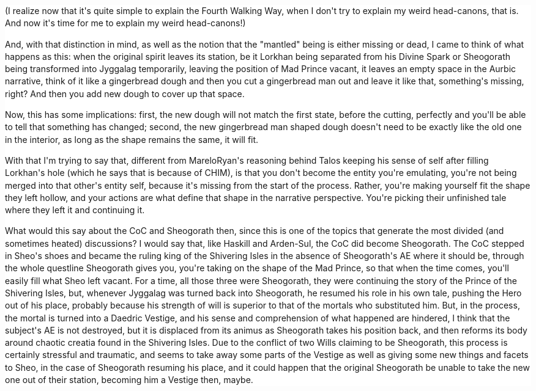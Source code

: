 (I realize now that it's quite simple to explain the Fourth Walking Way, when I don't try to explain my weird head-canons, that is. And now it's time for me to explain my weird head-canons!)

And, with that distinction in mind, as well as the notion that the "mantled" being is either missing or dead, I came to think of what happens as this: when the original spirit leaves its station, be it Lorkhan being separated from his Divine Spark or Sheogorath being transformed into Jyggalag temporarily, leaving the position of Mad Prince vacant, it leaves an empty space in the Aurbic narrative, think of it like a gingerbread dough and then you cut a gingerbread man out and leave it like that, something's missing, right? And then you add new dough to cover up that space.

Now, this has some implications: first, the new dough will not match the first state, before the cutting, perfectly and you'll be able to tell that something has changed; second, the new gingerbread man shaped dough doesn't need to be exactly like the old one in the interior, as long as the shape remains the same, it will fit.

With that I'm trying to say that, different from MareloRyan's reasoning behind Talos keeping his sense of self after filling Lorkhan's hole (which he says that is because of CHIM), is that you don't become the entity you're emulating, you're not being merged into that other's entity self, because it's missing from the start of the process. Rather, you're making yourself fit the shape they left hollow, and your actions are what define that shape in the narrative perspective. You're picking their unfinished tale where they left it and continuing it.

What would this say about the CoC and Sheogorath then, since this is one of the topics that generate the most divided (and sometimes heated) discussions? I would say that, like Haskill and Arden-Sul, the CoC did become Sheogorath. The CoC stepped in Sheo's shoes and became the ruling king of the Shivering Isles in the absence of Sheogorath's AE where it should be, through the whole questline Sheogorath gives you, you're taking on the shape of the Mad Prince, so that when the time comes, you'll easily fill what Sheo left vacant. For a time, all those three were Sheogorath, they were continuing the story of the Prince of the Shivering Isles, but, whenever Jyggalag was turned back into Sheogorath, he resumed his role in his own tale, pushing the Hero out of his place, probably because his strength of will is superior to that of the mortals who substituted him. But, in the process, the mortal is turned into a Daedric Vestige, and his sense and comprehension of what happened are hindered, I think that the subject's AE is not destroyed, but it is displaced from its animus as Sheogorath takes his position back, and then reforms its body around chaotic creatia found in the Shivering Isles. Due to the conflict of two Wills claiming to be Sheogorath, this process is certainly stressful and traumatic, and seems to take away some parts of the Vestige as well as giving some new things and facets to Sheo, in the case of Sheogorath resuming his place, and it could happen that the original Sheogorath be unable to take the new one out of their station, becoming him a Vestige then, maybe.
